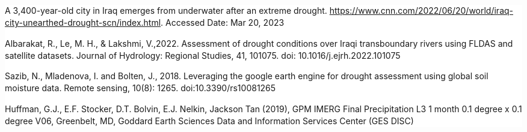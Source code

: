 A 3,400-year-old city in Iraq emerges from underwater after an extreme drought.
https://www.cnn.com/2022/06/20/world/iraq-city-unearthed-drought-scn/index.html.
Accessed Date: Mar 20, 2023

Albarakat, R., Le, M. H., & Lakshmi, V.,2022. Assessment of drought conditions
over Iraqi transboundary rivers using FLDAS and satellite datasets.
Journal of Hydrology: Regional Studies, 41, 101075.
doi: 10.1016/j.ejrh.2022.101075

Sazib, N., Mladenova, I. and Bolten, J., 2018. Leveraging the google earth
engine for drought assessment using global soil moisture data. Remote sensing,
10(8): 1265. doi:10.3390/rs10081265

Huffman, G.J., E.F. Stocker, D.T. Bolvin, E.J. Nelkin, Jackson Tan (2019), GPM
IMERG Final Precipitation L3 1 month 0.1 degree x 0.1 degree V06, Greenbelt, MD,
Goddard Earth Sciences Data and Information Services Center (GES DISC)
